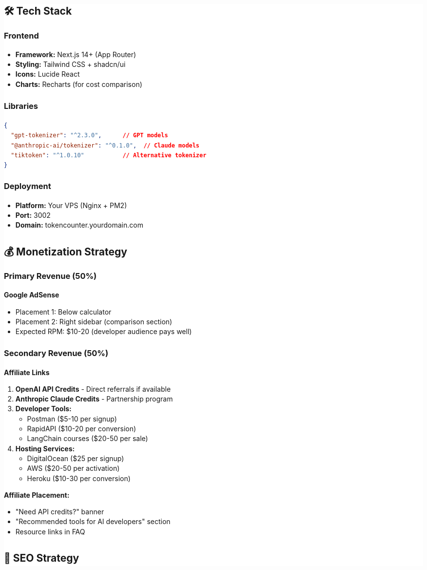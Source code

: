 ## 🛠 Tech Stack

### Frontend
- **Framework:** Next.js 14+ (App Router)
- **Styling:** Tailwind CSS + shadcn/ui
- **Icons:** Lucide React
- **Charts:** Recharts (for cost comparison)

### Libraries
```json
{
  "gpt-tokenizer": "^2.3.0",      // GPT models
  "@anthropic-ai/tokenizer": "^0.1.0",  // Claude models
  "tiktoken": "^1.0.10"           // Alternative tokenizer
}
```

### Deployment
- **Platform:** Your VPS (Nginx + PM2)
- **Port:** 3002
- **Domain:** tokencounter.yourdomain.com

## 💰 Monetization Strategy

### Primary Revenue (50%)
**Google AdSense**
- Placement 1: Below calculator
- Placement 2: Right sidebar (comparison section)
- Expected RPM: $10-20 (developer audience pays well)

### Secondary Revenue (50%)
**Affiliate Links**
1. **OpenAI API Credits** - Direct referrals if available
2. **Anthropic Claude Credits** - Partnership program
3. **Developer Tools:**
   - Postman ($5-10 per signup)
   - RapidAPI ($10-20 per conversion)
   - LangChain courses ($20-50 per sale)
4. **Hosting Services:**
   - DigitalOcean ($25 per signup)
   - AWS ($20-50 per activation)
   - Heroku ($10-30 per conversion)

**Affiliate Placement:**
- "Need API credits?" banner
- "Recommended tools for AI developers" section
- Resource links in FAQ

## 🎯 SEO Strategy
